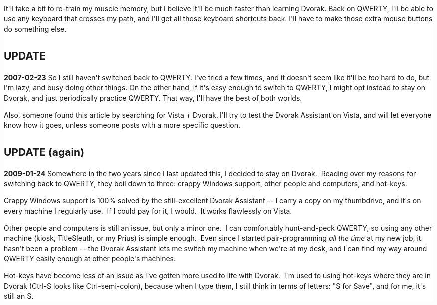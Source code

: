 It'll take a bit to re-train my muscle memory, but I believe it'll be much faster than learning Dvorak.  Back on <span class="caps">QWERTY</span>, I'll be able to use any keyboard that crosses my path, and I'll get all those keyboard shortcuts back.  I'll have to make those extra mouse buttons do something else.

## UPDATE


**2007-02-23** So I still haven't switched back to QWERTY.  I've tried a few times, and it doesn't seem like it'll be _too_ hard to do, but I'm lazy, and busy doing other things.  On the other hand, if it's easy enough to switch to QWERTY, I might opt instead to stay on Dvorak, and just periodically practice QWERTY.  That way, I'll have the best of both worlds.

Also, someone found this article by searching for Vista + Dvorak.  I'll try to test the Dvorak Assistant on Vista, and will let everyone know how it goes, unless someone posts with a more specific question.

## UPDATE (again)


**2009-01-24** Somewhere in the two years since I last updated this, I decided to stay on Dvorak.  Reading over my reasons for switching back to QWERTY, they boil down to three: crappy Windows support, other people and computers, and hot-keys.

Crappy Windows support is 100% solved by the still-excellent [Dvorak Assistant](http://www.clabs.org/blogki/index.cgi?page=/ComputersAndTechnology/DvAssist) -- I carry a copy on my thumbdrive, and it's on every machine I regularly use.  If I could pay for it, I would.  It works flawlessly on Vista.

Other people and computers is still an issue, but only a minor one.  I can comfortably hunt-and-peck QWERTY, so using any other machine (kiosk, TitleSleuth, or my Prius) is simple enough.  Even since I started pair-programming _all the time_ at my new job, it hasn't been a problem -- the Dvorak Assistant lets me switch my machine when we're at my desk, and I can find my way around QWERTY easily enough at other people's machines.

Hot-keys have become less of an issue as I've gotten more used to life with Dvorak.  I'm used to using hot-keys where they are in Dvorak (Ctrl-S looks like Ctrl-semi-colon), because when I type them, I still think in terms of letters: "S for Save", and for me, it's still an S.
